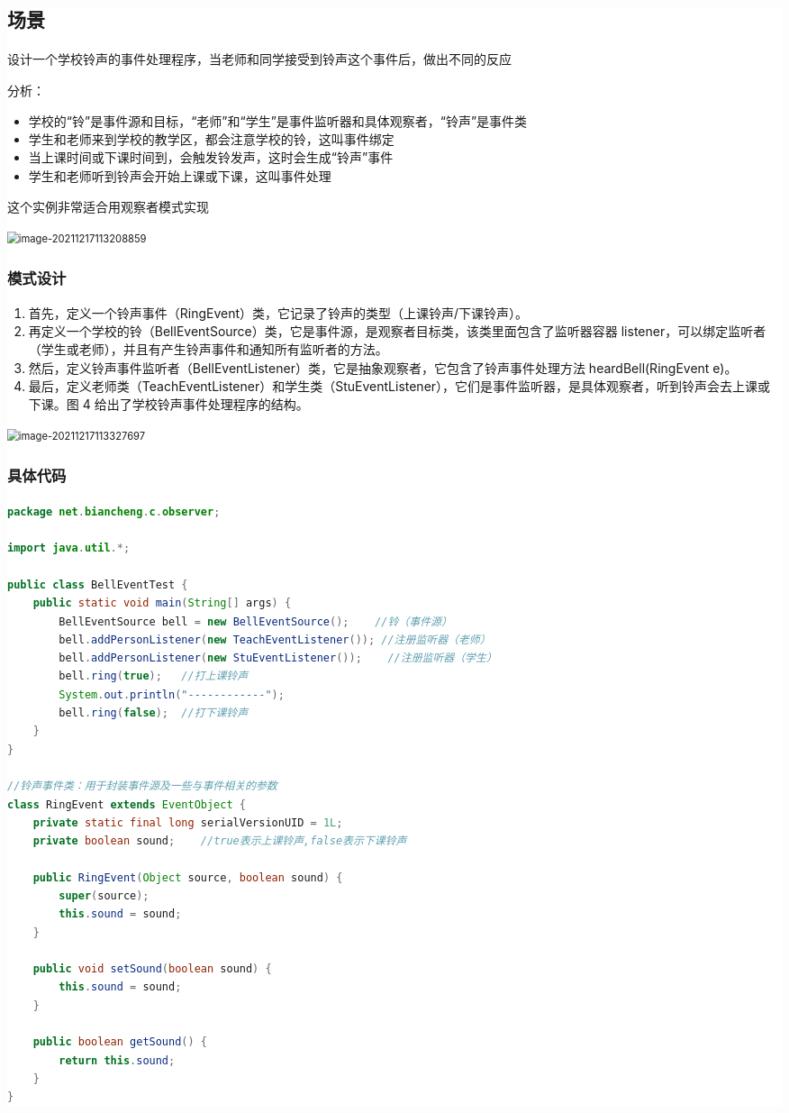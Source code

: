 
## 场景

设计一个学校铃声的事件处理程序，当老师和同学接受到铃声这个事件后，做出不同的反应

分析：

- 学校的“铃”是事件源和目标，“老师”和“学生”是事件监听器和具体观察者，“铃声”是事件类
- 学生和老师来到学校的教学区，都会注意学校的铃，这叫事件绑定
- 当上课时间或下课时间到，会触发铃发声，这时会生成“铃声”事件
- 学生和老师听到铃声会开始上课或下课，这叫事件处理

这个实例非常适合用观察者模式实现

<img src="https://happychan.oss-cn-shenzhen.aliyuncs.com/img/image-20211217113208859.png" alt="image-20211217113208859" style="zoom:80%;" />

### 模式设计

1. 首先，定义一个铃声事件（RingEvent）类，它记录了铃声的类型（上课铃声/下课铃声）。
2. 再定义一个学校的铃（BellEventSource）类，它是事件源，是观察者目标类，该类里面包含了监听器容器 listener，可以绑定监听者（学生或老师），并且有产生铃声事件和通知所有监听者的方法。
3. 然后，定义铃声事件监听者（BellEventListener）类，它是抽象观察者，它包含了铃声事件处理方法 heardBell(RingEvent e)。
4. 最后，定义老师类（TeachEventListener）和学生类（StuEventListener），它们是事件监听器，是具体观察者，听到铃声会去上课或下课。图 4 给出了学校铃声事件处理程序的结构。

<img src="https://happychan.oss-cn-shenzhen.aliyuncs.com/img/image-20211217113327697.png" alt="image-20211217113327697" style="zoom:80%;" />



### 具体代码

```java
package net.biancheng.c.observer;

import java.util.*;

public class BellEventTest {
    public static void main(String[] args) {
        BellEventSource bell = new BellEventSource();    //铃（事件源）
        bell.addPersonListener(new TeachEventListener()); //注册监听器（老师）
        bell.addPersonListener(new StuEventListener());    //注册监听器（学生）
        bell.ring(true);   //打上课铃声
        System.out.println("------------");
        bell.ring(false);  //打下课铃声
    }
}

//铃声事件类：用于封装事件源及一些与事件相关的参数
class RingEvent extends EventObject {
    private static final long serialVersionUID = 1L;
    private boolean sound;    //true表示上课铃声,false表示下课铃声

    public RingEvent(Object source, boolean sound) {
        super(source);
        this.sound = sound;
    }

    public void setSound(boolean sound) {
        this.sound = sound;
    }

    public boolean getSound() {
        return this.sound;
    }
}

```